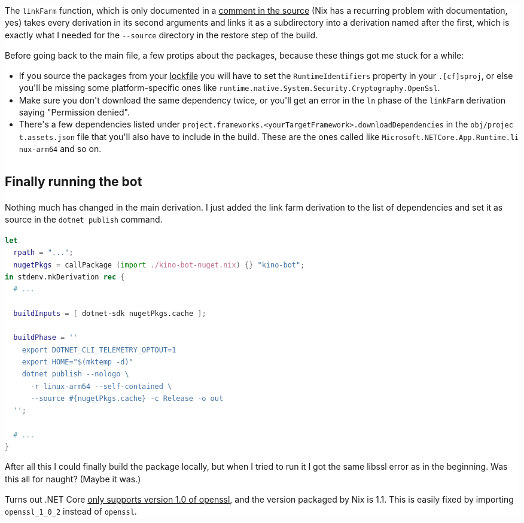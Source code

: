 ```nix
```

The `linkFarm` function, which is only documented in a [comment in the source](https://github.com/NixOS/nixpkgs/blob/master/pkgs/build-support/trivial-builders.nix#L303) (Nix has a recurring problem with documentation, yes) takes every derivation in its second arguments and links it as a subdirectory into a derivation named after the first, which is exactly what I needed for the `--source` directory in the restore step of the build.

Before going back to the main file, a few protips about the packages, because these things got me stuck for a while:

- If you source the packages from your [lockfile](https://devblogs.microsoft.com/nuget/enable-repeatable-package-restores-using-a-lock-file/) you will have to set the `RuntimeIdentifiers` property in your `.[cf]sproj`, or else you'll be missing some platform-specific ones like `runtime.native.System.Security.Cryptography.OpenSsl`.
- Make sure you don't download the same dependency twice, or you'll get an error in the `ln` phase of the `linkFarm` derivation saying "Permission denied".
- There's a few dependencies listed under `project.frameworks.<yourTargetFramework>.downloadDependencies` in the `obj/project.assets.json` file that you'll also have to include in the build. These are the ones called like `Microsoft.NETCore.App.Runtime.linux-arm64` and so on.

## Finally running the bot

Nothing much has changed in the main derivation. I just added the link farm derivation to the list of dependencies and set it as source in the `dotnet publish` command.

```nix
let
  rpath = "...";
  nugetPkgs = callPackage (import ./kino-bot-nuget.nix) {} "kino-bot";
in stdenv.mkDerivation rec {
  # ...

  buildInputs = [ dotnet-sdk nugetPkgs.cache ];

  buildPhase = ''
    export DOTNET_CLI_TELEMETRY_OPTOUT=1
    export HOME="$(mktemp -d)"
    dotnet publish --nologo \
      -r linux-arm64 --self-contained \
      --source #{nugetPkgs.cache} -c Release -o out
  '';

  # ...
}
```

After all this I could finally build the package locally, but when I tried to run it I got the same libssl error as in the beginning. Was this all for naught? (Maybe it was.)

Turns out .NET Core [only supports version 1.0 of openssl](https://stackoverflow.com/questions/51901359/net-core-2-1-sdk-linux-x64-no-usable-version-of-the-libssl-was-found), and the version packaged by Nix is 1.1. This is easily fixed by importing `openssl_1_0_2` instead of `openssl`.
